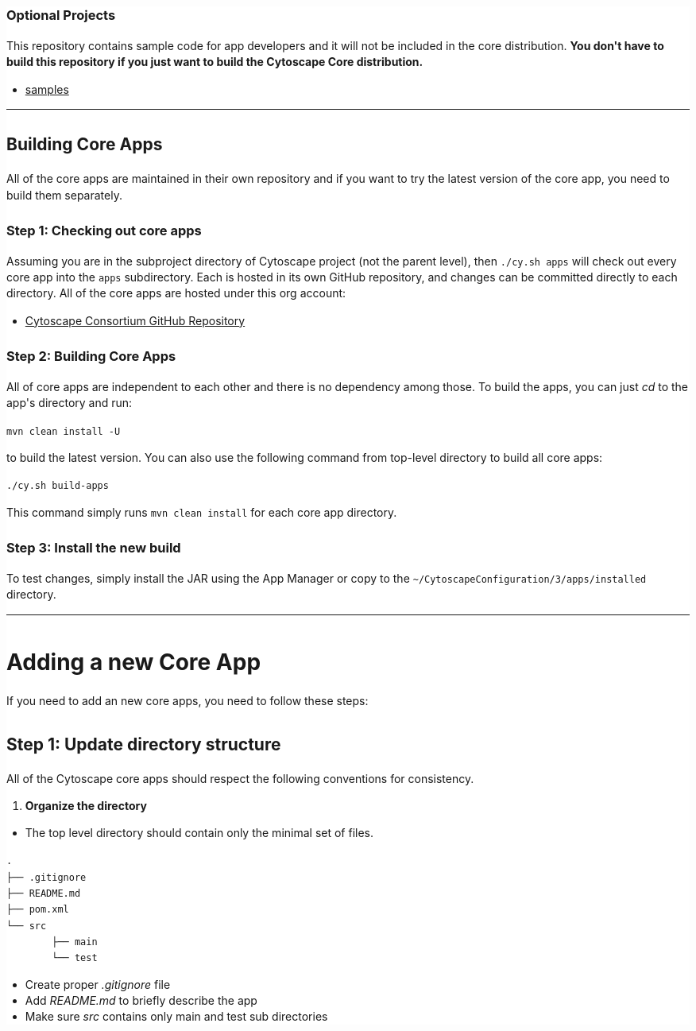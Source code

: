 
### Optional Projects
This repository contains sample code for app developers and it will not be included in the core distribution.  **You don't have to build this repository if you just want to build the Cytoscape Core distribution.**

* [samples](https://github.com/cytoscape/cytoscape-samples)

----

## Building Core Apps
All of the core apps are maintained in their own repository and if you want to try the latest version of the core app, you need to build them separately.

### Step 1: Checking out core apps
Assuming you are in the subproject directory of Cytoscape project (not the parent level), then ```./cy.sh apps``` will check out every core app into the ```apps``` subdirectory. Each is hosted in its own GitHub repository, and changes can be committed directly to each directory.  All of the core apps are hosted under this org account:

* [Cytoscape Consortium GitHub Repository](https://github.com/cytoscape)

### Step 2: Building Core Apps
All of core apps are independent to each other and there is no dependency among those.  To build the apps, you can just _cd_ to the app's directory and run:

```
mvn clean install -U
```

to build the latest version.  You can also use the following command from top-level directory to build all core apps:

```
./cy.sh build-apps
```

This command simply runs ```mvn clean install``` for each core app directory.

### Step 3: Install the new build
To test changes, simply install the JAR using the App Manager or copy to the ```~/CytoscapeConfiguration/3/apps/installed``` directory.

----

# Adding a new Core App
If you need to add an new core apps, you need to follow these steps:

## Step 1: Update directory structure
All of the Cytoscape core apps should respect the following conventions for consistency.

1. **Organize the directory**
  - The top level directory should contain only the minimal set of files.
  ```
.
├── .gitignore
├── README.md
├── pom.xml
└── src
          ├── main
          └── test
  ```
  - Create proper _.gitignore_ file
  - Add _README.md_ to briefly describe the app
  - Make sure _src_ contains only main and test sub directories